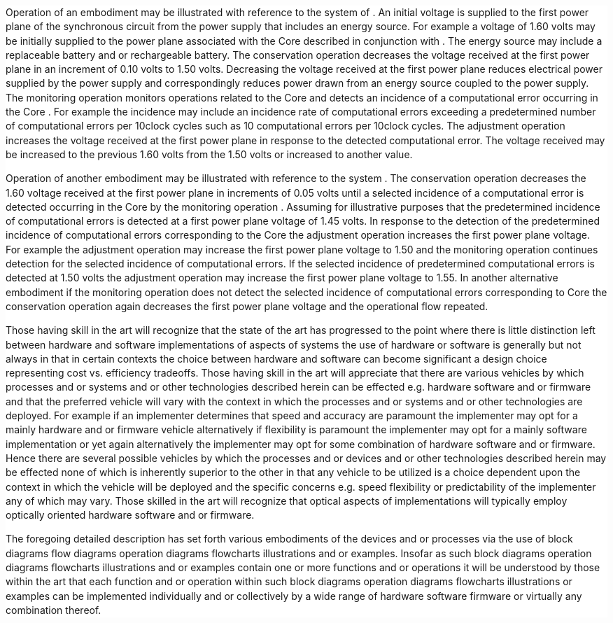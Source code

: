 Operation of an embodiment may be illustrated with reference to the system of . An initial voltage is supplied to the first power plane of the synchronous circuit from the power supply that includes an energy source. For example a voltage of 1.60 volts may be initially supplied to the power plane associated with the Core described in conjunction with . The energy source may include a replaceable battery and or rechargeable battery. The conservation operation decreases the voltage received at the first power plane in an increment of 0.10 volts to 1.50 volts. Decreasing the voltage received at the first power plane reduces electrical power supplied by the power supply and correspondingly reduces power drawn from an energy source coupled to the power supply. The monitoring operation monitors operations related to the Core and detects an incidence of a computational error occurring in the Core . For example the incidence may include an incidence rate of computational errors exceeding a predetermined number of computational errors per 10clock cycles such as 10 computational errors per 10clock cycles. The adjustment operation increases the voltage received at the first power plane in response to the detected computational error. The voltage received may be increased to the previous 1.60 volts from the 1.50 volts or increased to another value.

Operation of another embodiment may be illustrated with reference to the system . The conservation operation decreases the 1.60 voltage received at the first power plane in increments of 0.05 volts until a selected incidence of a computational error is detected occurring in the Core by the monitoring operation . Assuming for illustrative purposes that the predetermined incidence of computational errors is detected at a first power plane voltage of 1.45 volts. In response to the detection of the predetermined incidence of computational errors corresponding to the Core the adjustment operation increases the first power plane voltage. For example the adjustment operation may increase the first power plane voltage to 1.50 and the monitoring operation continues detection for the selected incidence of computational errors. If the selected incidence of predetermined computational errors is detected at 1.50 volts the adjustment operation may increase the first power plane voltage to 1.55. In another alternative embodiment if the monitoring operation does not detect the selected incidence of computational errors corresponding to Core the conservation operation again decreases the first power plane voltage and the operational flow repeated.

Those having skill in the art will recognize that the state of the art has progressed to the point where there is little distinction left between hardware and software implementations of aspects of systems the use of hardware or software is generally but not always in that in certain contexts the choice between hardware and software can become significant a design choice representing cost vs. efficiency tradeoffs. Those having skill in the art will appreciate that there are various vehicles by which processes and or systems and or other technologies described herein can be effected e.g. hardware software and or firmware and that the preferred vehicle will vary with the context in which the processes and or systems and or other technologies are deployed. For example if an implementer determines that speed and accuracy are paramount the implementer may opt for a mainly hardware and or firmware vehicle alternatively if flexibility is paramount the implementer may opt for a mainly software implementation or yet again alternatively the implementer may opt for some combination of hardware software and or firmware. Hence there are several possible vehicles by which the processes and or devices and or other technologies described herein may be effected none of which is inherently superior to the other in that any vehicle to be utilized is a choice dependent upon the context in which the vehicle will be deployed and the specific concerns e.g. speed flexibility or predictability of the implementer any of which may vary. Those skilled in the art will recognize that optical aspects of implementations will typically employ optically oriented hardware software and or firmware.

The foregoing detailed description has set forth various embodiments of the devices and or processes via the use of block diagrams flow diagrams operation diagrams flowcharts illustrations and or examples. Insofar as such block diagrams operation diagrams flowcharts illustrations and or examples contain one or more functions and or operations it will be understood by those within the art that each function and or operation within such block diagrams operation diagrams flowcharts illustrations or examples can be implemented individually and or collectively by a wide range of hardware software firmware or virtually any combination thereof.

